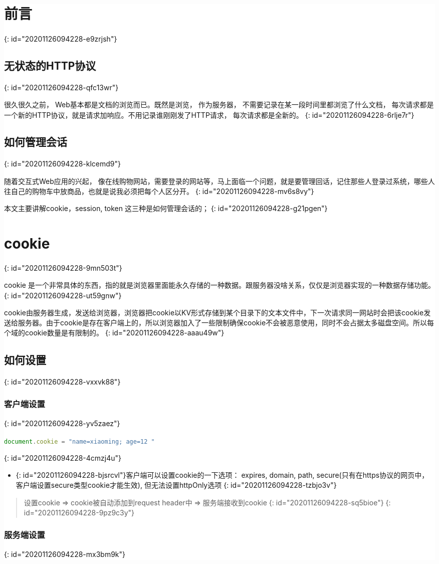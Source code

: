 # 前言
{: id="20201126094228-e9zrjsh"}

## 无状态的HTTP协议
{: id="20201126094228-qfc13wr"}

很久很久之前， Web基本都是文档的浏览而已。既然是浏览， 作为服务器， 不需要记录在某一段时间里都浏览了什么文档， 每次请求都是一个新的HTTP协议，就是请求加响应。不用记录谁刚刚发了HTTP请求， 每次请求都是全新的。
{: id="20201126094228-6rlje7r"}

## 如何管理会话
{: id="20201126094228-klcemd9"}

随着交互式Web应用的兴起， 像在线购物网站，需要登录的网站等，马上面临一个问题，就是要管理回话，记住那些人登录过系统，哪些人往自己的购物车中放商品，也就是说我必须把每个人区分开。
{: id="20201126094228-mv6s8vy"}

本文主要讲解cookie，session, token 这三种是如何管理会话的；
{: id="20201126094228-g21pgen"}

# cookie
{: id="20201126094228-9mn503t"}

cookie 是一个非常具体的东西，指的就是浏览器里面能永久存储的一种数据。跟服务器没啥关系，仅仅是浏览器实现的一种数据存储功能。
{: id="20201126094228-ut59gnw"}

cookie由服务器生成，发送给浏览器，浏览器把cookie以KV形式存储到某个目录下的文本文件中，下一次请求同一网站时会把该cookie发送给服务器。由于cookie是存在客户端上的，所以浏览器加入了一些限制确保cookie不会被恶意使用，同时不会占据太多磁盘空间。所以每个域的cookie数量是有限制的。
{: id="20201126094228-aaau49w"}

## 如何设置
{: id="20201126094228-vxxvk88"}

### 客户端设置
{: id="20201126094228-yv5zaez"}

```javascript
document.cookie = "name=xiaoming; age=12 "
```
{: id="20201126094228-4cmzj4u"}

* {: id="20201126094228-bjsrcvl"}客户端可以设置cookie的一下选项： expires, domain, path, secure(只有在https协议的网页中， 客户端设置secure类型cookie才能生效), 但无法设置httpOnly选项
{: id="20201126094228-tzbjo3v"}

> 设置cookie => cookie被自动添加到request header中 => 服务端接收到cookie
> {: id="20201126094228-sq5bioe"}
{: id="20201126094228-9pz9c3y"}

### 服务端设置
{: id="20201126094228-mx3bm9k"}
